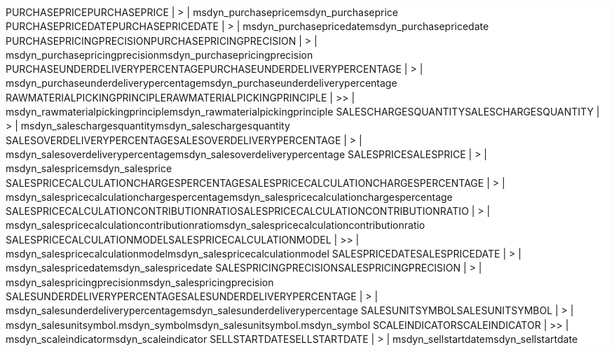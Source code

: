 <span data-ttu-id="95d44-348">PURCHASEPRICE</span><span class="sxs-lookup"><span data-stu-id="95d44-348">PURCHASEPRICE</span></span> | > | <span data-ttu-id="95d44-349">msdyn_purchaseprice</span><span class="sxs-lookup"><span data-stu-id="95d44-349">msdyn_purchaseprice</span></span>
<span data-ttu-id="95d44-350">PURCHASEPRICEDATE</span><span class="sxs-lookup"><span data-stu-id="95d44-350">PURCHASEPRICEDATE</span></span> | > | <span data-ttu-id="95d44-351">msdyn_purchasepricedate</span><span class="sxs-lookup"><span data-stu-id="95d44-351">msdyn_purchasepricedate</span></span>
<span data-ttu-id="95d44-352">PURCHASEPRICINGPRECISION</span><span class="sxs-lookup"><span data-stu-id="95d44-352">PURCHASEPRICINGPRECISION</span></span> | > | <span data-ttu-id="95d44-353">msdyn_purchasepricingprecision</span><span class="sxs-lookup"><span data-stu-id="95d44-353">msdyn_purchasepricingprecision</span></span>
<span data-ttu-id="95d44-354">PURCHASEUNDERDELIVERYPERCENTAGE</span><span class="sxs-lookup"><span data-stu-id="95d44-354">PURCHASEUNDERDELIVERYPERCENTAGE</span></span> | > | <span data-ttu-id="95d44-355">msdyn_purchaseunderdeliverypercentage</span><span class="sxs-lookup"><span data-stu-id="95d44-355">msdyn_purchaseunderdeliverypercentage</span></span>
<span data-ttu-id="95d44-356">RAWMATERIALPICKINGPRINCIPLE</span><span class="sxs-lookup"><span data-stu-id="95d44-356">RAWMATERIALPICKINGPRINCIPLE</span></span> | >> | <span data-ttu-id="95d44-357">msdyn_rawmaterialpickingprinciple</span><span class="sxs-lookup"><span data-stu-id="95d44-357">msdyn_rawmaterialpickingprinciple</span></span>
<span data-ttu-id="95d44-358">SALESCHARGESQUANTITY</span><span class="sxs-lookup"><span data-stu-id="95d44-358">SALESCHARGESQUANTITY</span></span> | > | <span data-ttu-id="95d44-359">msdyn_saleschargesquantity</span><span class="sxs-lookup"><span data-stu-id="95d44-359">msdyn_saleschargesquantity</span></span>
<span data-ttu-id="95d44-360">SALESOVERDELIVERYPERCENTAGE</span><span class="sxs-lookup"><span data-stu-id="95d44-360">SALESOVERDELIVERYPERCENTAGE</span></span> | > | <span data-ttu-id="95d44-361">msdyn_salesoverdeliverypercentage</span><span class="sxs-lookup"><span data-stu-id="95d44-361">msdyn_salesoverdeliverypercentage</span></span>
<span data-ttu-id="95d44-362">SALESPRICE</span><span class="sxs-lookup"><span data-stu-id="95d44-362">SALESPRICE</span></span> | > | <span data-ttu-id="95d44-363">msdyn_salesprice</span><span class="sxs-lookup"><span data-stu-id="95d44-363">msdyn_salesprice</span></span>
<span data-ttu-id="95d44-364">SALESPRICECALCULATIONCHARGESPERCENTAGE</span><span class="sxs-lookup"><span data-stu-id="95d44-364">SALESPRICECALCULATIONCHARGESPERCENTAGE</span></span> | > | <span data-ttu-id="95d44-365">msdyn_salespricecalculationchargespercentage</span><span class="sxs-lookup"><span data-stu-id="95d44-365">msdyn_salespricecalculationchargespercentage</span></span>
<span data-ttu-id="95d44-366">SALESPRICECALCULATIONCONTRIBUTIONRATIO</span><span class="sxs-lookup"><span data-stu-id="95d44-366">SALESPRICECALCULATIONCONTRIBUTIONRATIO</span></span> | > | <span data-ttu-id="95d44-367">msdyn_salespricecalculationcontributionratio</span><span class="sxs-lookup"><span data-stu-id="95d44-367">msdyn_salespricecalculationcontributionratio</span></span>
<span data-ttu-id="95d44-368">SALESPRICECALCULATIONMODEL</span><span class="sxs-lookup"><span data-stu-id="95d44-368">SALESPRICECALCULATIONMODEL</span></span> | >> | <span data-ttu-id="95d44-369">msdyn_salespricecalculationmodel</span><span class="sxs-lookup"><span data-stu-id="95d44-369">msdyn_salespricecalculationmodel</span></span>
<span data-ttu-id="95d44-370">SALESPRICEDATE</span><span class="sxs-lookup"><span data-stu-id="95d44-370">SALESPRICEDATE</span></span> | > | <span data-ttu-id="95d44-371">msdyn_salespricedate</span><span class="sxs-lookup"><span data-stu-id="95d44-371">msdyn_salespricedate</span></span>
<span data-ttu-id="95d44-372">SALESPRICINGPRECISION</span><span class="sxs-lookup"><span data-stu-id="95d44-372">SALESPRICINGPRECISION</span></span> | > | <span data-ttu-id="95d44-373">msdyn_salespricingprecision</span><span class="sxs-lookup"><span data-stu-id="95d44-373">msdyn_salespricingprecision</span></span>
<span data-ttu-id="95d44-374">SALESUNDERDELIVERYPERCENTAGE</span><span class="sxs-lookup"><span data-stu-id="95d44-374">SALESUNDERDELIVERYPERCENTAGE</span></span> | > | <span data-ttu-id="95d44-375">msdyn_salesunderdeliverypercentage</span><span class="sxs-lookup"><span data-stu-id="95d44-375">msdyn_salesunderdeliverypercentage</span></span>
<span data-ttu-id="95d44-376">SALESUNITSYMBOL</span><span class="sxs-lookup"><span data-stu-id="95d44-376">SALESUNITSYMBOL</span></span> | > | <span data-ttu-id="95d44-377">msdyn_salesunitsymbol.msdyn_symbol</span><span class="sxs-lookup"><span data-stu-id="95d44-377">msdyn_salesunitsymbol.msdyn_symbol</span></span>
<span data-ttu-id="95d44-378">SCALEINDICATOR</span><span class="sxs-lookup"><span data-stu-id="95d44-378">SCALEINDICATOR</span></span> | >> | <span data-ttu-id="95d44-379">msdyn_scaleindicator</span><span class="sxs-lookup"><span data-stu-id="95d44-379">msdyn_scaleindicator</span></span>
<span data-ttu-id="95d44-380">SELLSTARTDATE</span><span class="sxs-lookup"><span data-stu-id="95d44-380">SELLSTARTDATE</span></span> | > | <span data-ttu-id="95d44-381">msdyn_sellstartdate</span><span class="sxs-lookup"><span data-stu-id="95d44-381">msdyn_sellstartdate</span></span>